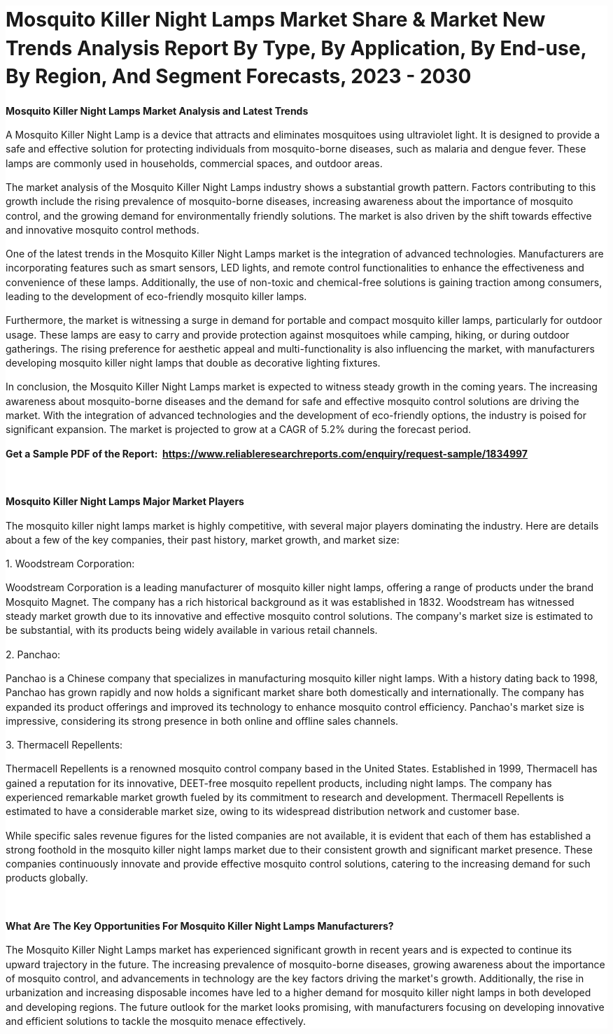 <p><h1>Mosquito Killer Night Lamps Market Share & Market New Trends Analysis Report By Type, By Application, By End-use, By Region, And Segment Forecasts, 2023 - 2030</h1></p><p><strong>Mosquito Killer Night Lamps Market Analysis and Latest Trends</strong></p>
<p><p>A Mosquito Killer Night Lamp is a device that attracts and eliminates mosquitoes using ultraviolet light. It is designed to provide a safe and effective solution for protecting individuals from mosquito-borne diseases, such as malaria and dengue fever. These lamps are commonly used in households, commercial spaces, and outdoor areas.</p><p>The market analysis of the Mosquito Killer Night Lamps industry shows a substantial growth pattern. Factors contributing to this growth include the rising prevalence of mosquito-borne diseases, increasing awareness about the importance of mosquito control, and the growing demand for environmentally friendly solutions. The market is also driven by the shift towards effective and innovative mosquito control methods.</p><p>One of the latest trends in the Mosquito Killer Night Lamps market is the integration of advanced technologies. Manufacturers are incorporating features such as smart sensors, LED lights, and remote control functionalities to enhance the effectiveness and convenience of these lamps. Additionally, the use of non-toxic and chemical-free solutions is gaining traction among consumers, leading to the development of eco-friendly mosquito killer lamps.</p><p>Furthermore, the market is witnessing a surge in demand for portable and compact mosquito killer lamps, particularly for outdoor usage. These lamps are easy to carry and provide protection against mosquitoes while camping, hiking, or during outdoor gatherings. The rising preference for aesthetic appeal and multi-functionality is also influencing the market, with manufacturers developing mosquito killer night lamps that double as decorative lighting fixtures.</p><p>In conclusion, the Mosquito Killer Night Lamps market is expected to witness steady growth in the coming years. The increasing awareness about mosquito-borne diseases and the demand for safe and effective mosquito control solutions are driving the market. With the integration of advanced technologies and the development of eco-friendly options, the industry is poised for significant expansion. The market is projected to grow at a CAGR of 5.2% during the forecast period.</p></p>
<p><strong>Get a Sample PDF of the Report:&nbsp; <a href="https://www.reliableresearchreports.com/enquiry/request-sample/1834997">https://www.reliableresearchreports.com/enquiry/request-sample/1834997</a></strong></p>
<p>&nbsp;</p>
<p><strong>Mosquito Killer Night Lamps Major Market Players</strong></p>
<p><p>The mosquito killer night lamps market is highly competitive, with several major players dominating the industry. Here are details about a few of the key companies, their past history, market growth, and market size:</p><p>1. Woodstream Corporation:</p><p>Woodstream Corporation is a leading manufacturer of mosquito killer night lamps, offering a range of products under the brand Mosquito Magnet. The company has a rich historical background as it was established in 1832. Woodstream has witnessed steady market growth due to its innovative and effective mosquito control solutions. The company's market size is estimated to be substantial, with its products being widely available in various retail channels.</p><p>2. Panchao:</p><p>Panchao is a Chinese company that specializes in manufacturing mosquito killer night lamps. With a history dating back to 1998, Panchao has grown rapidly and now holds a significant market share both domestically and internationally. The company has expanded its product offerings and improved its technology to enhance mosquito control efficiency. Panchao's market size is impressive, considering its strong presence in both online and offline sales channels.</p><p>3. Thermacell Repellents:</p><p>Thermacell Repellents is a renowned mosquito control company based in the United States. Established in 1999, Thermacell has gained a reputation for its innovative, DEET-free mosquito repellent products, including night lamps. The company has experienced remarkable market growth fueled by its commitment to research and development. Thermacell Repellents is estimated to have a considerable market size, owing to its widespread distribution network and customer base.</p><p>While specific sales revenue figures for the listed companies are not available, it is evident that each of them has established a strong foothold in the mosquito killer night lamps market due to their consistent growth and significant market presence. These companies continuously innovate and provide effective mosquito control solutions, catering to the increasing demand for such products globally.</p></p>
<p>&nbsp;</p>
<p><strong>What Are The Key Opportunities For Mosquito Killer Night Lamps Manufacturers?</strong></p>
<p><p>The Mosquito Killer Night Lamps market has experienced significant growth in recent years and is expected to continue its upward trajectory in the future. The increasing prevalence of mosquito-borne diseases, growing awareness about the importance of mosquito control, and advancements in technology are the key factors driving the market's growth. Additionally, the rise in urbanization and increasing disposable incomes have led to a higher demand for mosquito killer night lamps in both developed and developing regions. The future outlook for the market looks promising, with manufacturers focusing on developing innovative and efficient solutions to tackle the mosquito menace effectively.</p></p>